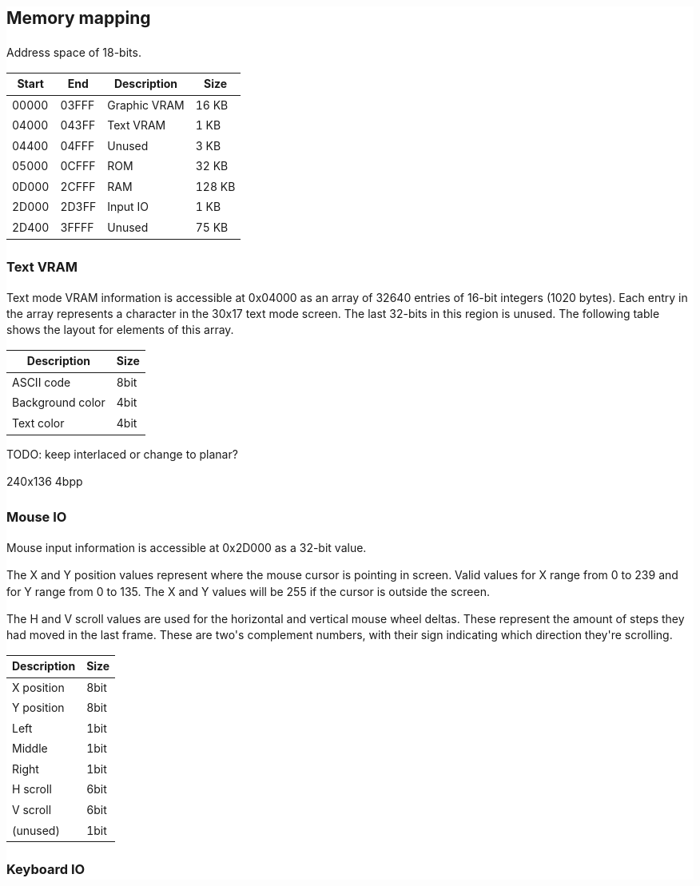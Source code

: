 
## Memory mapping

Address space of 18-bits.

Start | End   | Description  | Size
------|-------|--------------|-----
00000 | 03FFF | Graphic VRAM | 16 KB
04000 | 043FF | Text VRAM    | 1 KB
04400 | 04FFF | Unused       | 3 KB
05000 | 0CFFF | ROM          | 32 KB
0D000 | 2CFFF | RAM          | 128 KB
2D000 | 2D3FF | Input IO     | 1 KB
2D400 | 3FFFF | Unused       | 75 KB

### Text VRAM

Text mode VRAM information is accessible at 0x04000 as an array of 32640 entries of 16-bit integers (1020 bytes). Each entry in the array represents a character in the 30x17 text mode screen. The last 32-bits in this region is unused. The following table shows the layout for elements of this array.

Description       | Size
------------------|------
ASCII code        | 8bit
Background color  | 4bit
Text color        | 4bit

TODO: keep interlaced or change to planar?

240x136 4bpp

### Mouse IO

Mouse input information is accessible at 0x2D000 as a 32-bit value.

The X and Y position values represent where the mouse cursor is pointing in screen. Valid values for X range from 0 to 239 and for Y range from 0 to 135. The X and Y values will be 255 if the cursor is outside the screen.

The H and V scroll values are used for the horizontal and vertical mouse wheel deltas. These represent the amount of steps they had moved in the last frame. These are two's complement numbers, with their sign indicating which direction they're scrolling.

Description  | Size
-------------|-------|
X position   | 8bit
Y position   | 8bit
Left         | 1bit
Middle       | 1bit
Right        | 1bit
H scroll     | 6bit
V scroll     | 6bit
(unused)     | 1bit

### Keyboard IO
